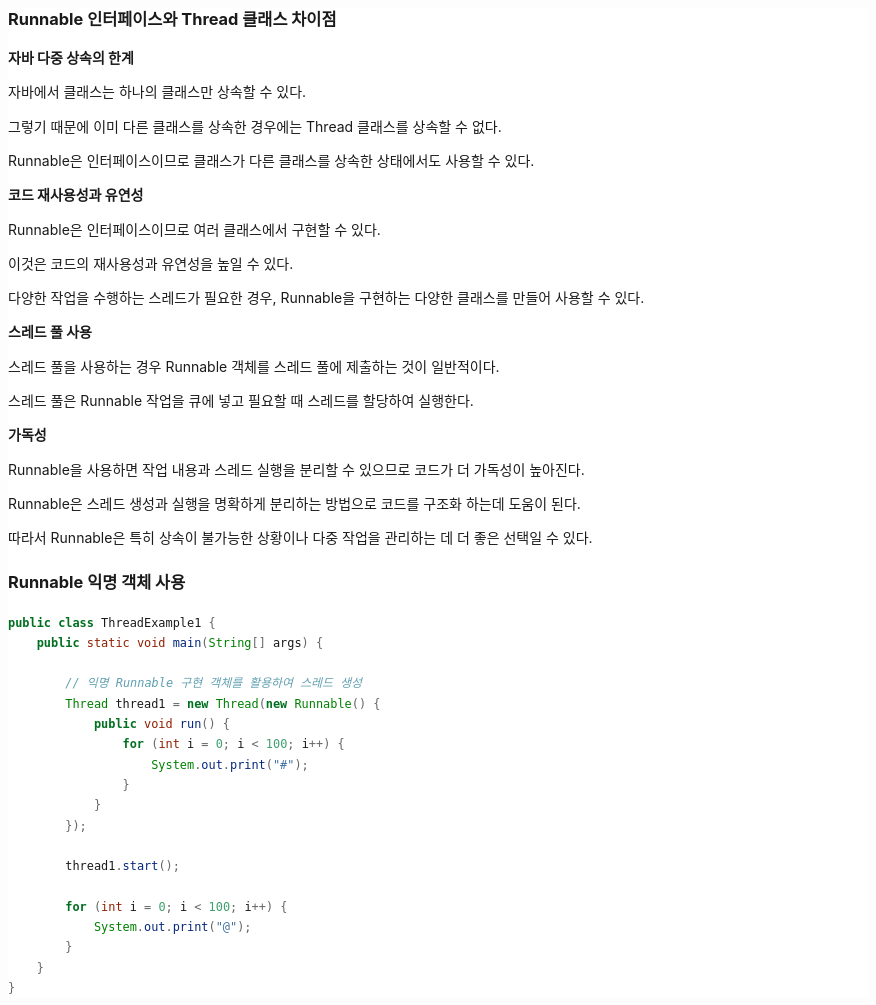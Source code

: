 <div class="cl3"></div>

### Runnable 인터페이스와 Thread 클래스 차이점

<div class="cl4"></div>

**자바 다중 상속의 한계**

자바에서 클래스는 하나의 클래스만 상속할 수 있다.

그렇기 때문에 이미 다른 클래스를 상속한 경우에는 Thread 클래스를 상속할 수 없다.

Runnable은 인터페이스이므로 클래스가 다른 클래스를 상속한 상태에서도 사용할 수 있다.

<div class="cl3"></div>

**코드 재사용성과 유연성**

Runnable은 인터페이스이므로 여러 클래스에서 구현할 수 있다.

이것은 코드의 재사용성과 유연성을 높일 수 있다.

다양한 작업을 수행하는 스레드가 필요한 경우, Runnable을 구현하는 다양한 클래스를 만들어 사용할 수 있다.

<div class="cl3"></div>

**스레드 풀 사용**

스레드 풀을 사용하는 경우 Runnable 객체를 스레드 풀에 제출하는 것이 일반적이다.

스레드 풀은 Runnable 작업을 큐에 넣고 필요할 때 스레드를 할당하여 실행한다.

<div class="cl3"></div>

**가독성**

Runnable을 사용하면 작업 내용과 스레드 실행을 분리할 수 있으므로 코드가 더 가독성이 높아진다.

Runnable은 스레드 생성과 실행을 명확하게 분리하는 방법으로 코드를 구조화 하는데 도움이 된다.

<div class="cl4"></div>

따라서 Runnable은 특히 상속이 불가능한 상황이나 다중 작업을 관리하는 데 더 좋은 선택일 수 있다.

<div class="cl3"></div>

### Runnable 익명 객체 사용

```java
public class ThreadExample1 {
    public static void main(String[] args) {
				
        // 익명 Runnable 구현 객체를 활용하여 스레드 생성
        Thread thread1 = new Thread(new Runnable() {
            public void run() {
                for (int i = 0; i < 100; i++) {
                    System.out.print("#");
                }
            }
        });

        thread1.start();

        for (int i = 0; i < 100; i++) {
            System.out.print("@");
        }
    }
}
```

